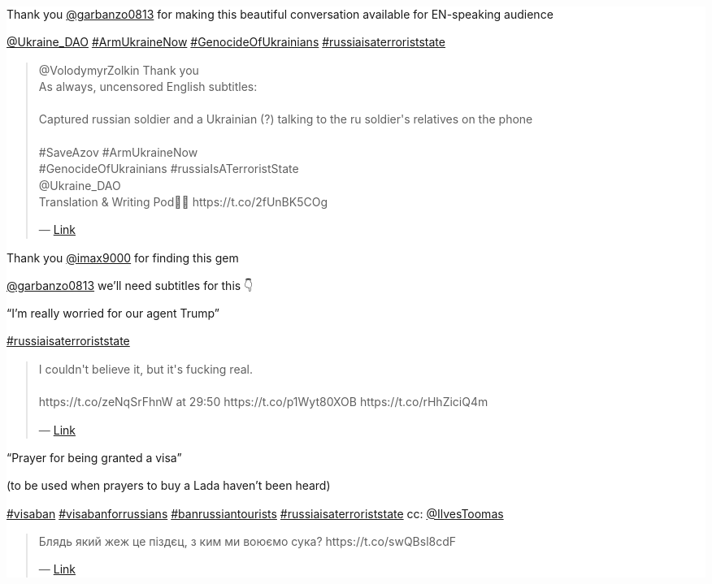 Thank you [@garbanzo0813](https://twitter.com/garbanzo0813) for making this beautiful conversation available for EN-speaking audience 

[@Ukraine_DAO](https://twitter.com/Ukraine_DAO) [#ArmUkraineNow](https://twitter.com/hashtag/ArmUkraineNow) [#GenocideOfUkrainians](https://twitter.com/hashtag/GenocideOfUkrainians) [#russiaisaterroriststate](https://twitter.com/hashtag/russiaisaterroriststate)

<blockquote class="twitter-tweet">
    <p lang="en" dir="ltr">
    @VolodymyrZolkin Thank you<br />
    As always, uncensored English subtitles:<br />
    <br />
    Captured russian soldier and a Ukrainian (?) talking to the ru soldier&#39;s relatives on the phone<br />
    <br />
    #SaveAzov #ArmUkraineNow<br />
    #GenocideOfUkrainians #russiaIsATerroristState <br />
    @Ukraine_DAO<br />
     Translation &amp; Writing Pod🧑‍💻 https://t.co/2fUnBK5COg<br />
    </p>
    &mdash; <a href="https://twitter.com/garbanzo0813/status/1559066403218522114">Link</a>
</blockquote>

Thank you [@imax9000](https://twitter.com/imax9000) for finding this gem 

[@garbanzo0813](https://twitter.com/garbanzo0813) we’ll need subtitles for this 👇

“I’m really worried for our agent Trump”

[#russiaisaterroriststate](https://twitter.com/hashtag/russiaisaterroriststate)

<blockquote class="twitter-tweet">
    <p lang="en" dir="ltr">
    I couldn&#39;t believe it, but it&#39;s fucking real.<br />
    <br />
    https://t.co/zeNqSrFhnW at 29:50 https://t.co/p1Wyt80XOB https://t.co/rHhZiciQ4m<br />
    </p>
    &mdash; <a href="https://twitter.com/imax9000/status/1560047544679497731">Link</a>
</blockquote>

“Prayer for being granted a visa”

(to be used when prayers to buy a Lada haven’t been heard) 

[#visaban](https://twitter.com/hashtag/visaban) [#visabanforrussians](https://twitter.com/hashtag/visabanforrussians) [#banrussiantourists](https://twitter.com/hashtag/banrussiantourists) [#russiaisaterroriststate](https://twitter.com/hashtag/russiaisaterroriststate) cc: [@IlvesToomas](https://twitter.com/IlvesToomas)

<blockquote class="twitter-tweet">
    <p lang="en" dir="ltr">
    Блядь який жеж це піздєц, з ким ми воюємо сука? https://t.co/swQBsl8cdF<br />
    </p>
    &mdash; <a href="https://twitter.com/Gadzhega/status/1560174419942817795">Link</a>
</blockquote>
